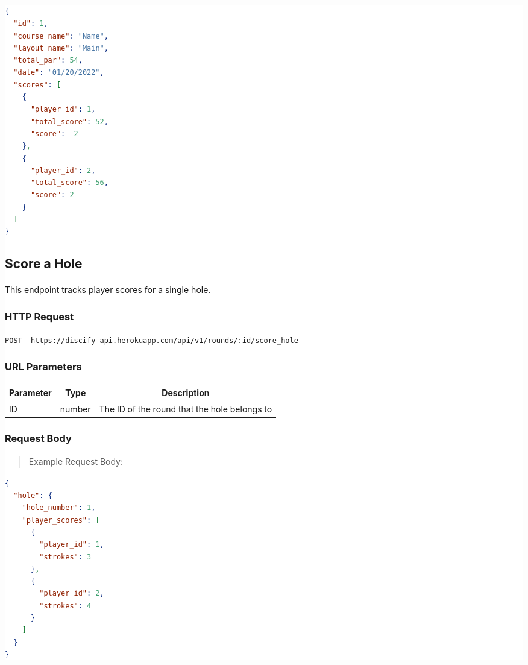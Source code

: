 ```json
{
  "id": 1,
  "course_name": "Name",
  "layout_name": "Main",
  "total_par": 54,
  "date": "01/20/2022",
  "scores": [
    {
      "player_id": 1,
      "total_score": 52,
      "score": -2
    },
    {
      "player_id": 2,
      "total_score": 56,
      "score": 2
    }
  ]
}
```

## Score a Hole

This endpoint tracks player scores for a single hole.

### HTTP Request

`POST  https://discify-api.herokuapp.com/api/v1/rounds/:id/score_hole`

### URL Parameters

Parameter | Type | Description
--------- | ---- | -----------
ID | number | The ID of the round that the hole belongs to

### Request Body

> Example Request Body:

```json
{
  "hole": {
    "hole_number": 1,
    "player_scores": [
      {
        "player_id": 1,
        "strokes": 3
      },
      {
        "player_id": 2,
        "strokes": 4
      }
    ]
  }
}
```
